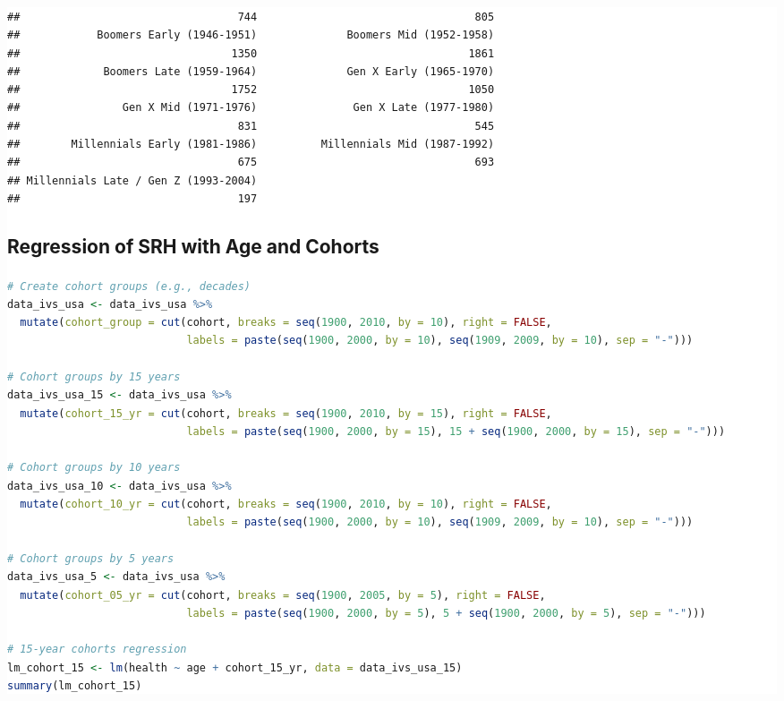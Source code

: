     ##                                  744                                  805 
    ##            Boomers Early (1946-1951)              Boomers Mid (1952-1958) 
    ##                                 1350                                 1861 
    ##             Boomers Late (1959-1964)              Gen X Early (1965-1970) 
    ##                                 1752                                 1050 
    ##                Gen X Mid (1971-1976)               Gen X Late (1977-1980) 
    ##                                  831                                  545 
    ##        Millennials Early (1981-1986)          Millennials Mid (1987-1992) 
    ##                                  675                                  693 
    ## Millennials Late / Gen Z (1993-2004) 
    ##                                  197

## Regression of SRH with Age and Cohorts

``` r
# Create cohort groups (e.g., decades)
data_ivs_usa <- data_ivs_usa %>%
  mutate(cohort_group = cut(cohort, breaks = seq(1900, 2010, by = 10), right = FALSE,
                            labels = paste(seq(1900, 2000, by = 10), seq(1909, 2009, by = 10), sep = "-")))

# Cohort groups by 15 years
data_ivs_usa_15 <- data_ivs_usa %>%
  mutate(cohort_15_yr = cut(cohort, breaks = seq(1900, 2010, by = 15), right = FALSE,
                            labels = paste(seq(1900, 2000, by = 15), 15 + seq(1900, 2000, by = 15), sep = "-")))

# Cohort groups by 10 years
data_ivs_usa_10 <- data_ivs_usa %>%
  mutate(cohort_10_yr = cut(cohort, breaks = seq(1900, 2010, by = 10), right = FALSE,
                            labels = paste(seq(1900, 2000, by = 10), seq(1909, 2009, by = 10), sep = "-")))

# Cohort groups by 5 years
data_ivs_usa_5 <- data_ivs_usa %>%
  mutate(cohort_05_yr = cut(cohort, breaks = seq(1900, 2005, by = 5), right = FALSE,
                            labels = paste(seq(1900, 2000, by = 5), 5 + seq(1900, 2000, by = 5), sep = "-")))

# 15-year cohorts regression
lm_cohort_15 <- lm(health ~ age + cohort_15_yr, data = data_ivs_usa_15)
summary(lm_cohort_15)
```
